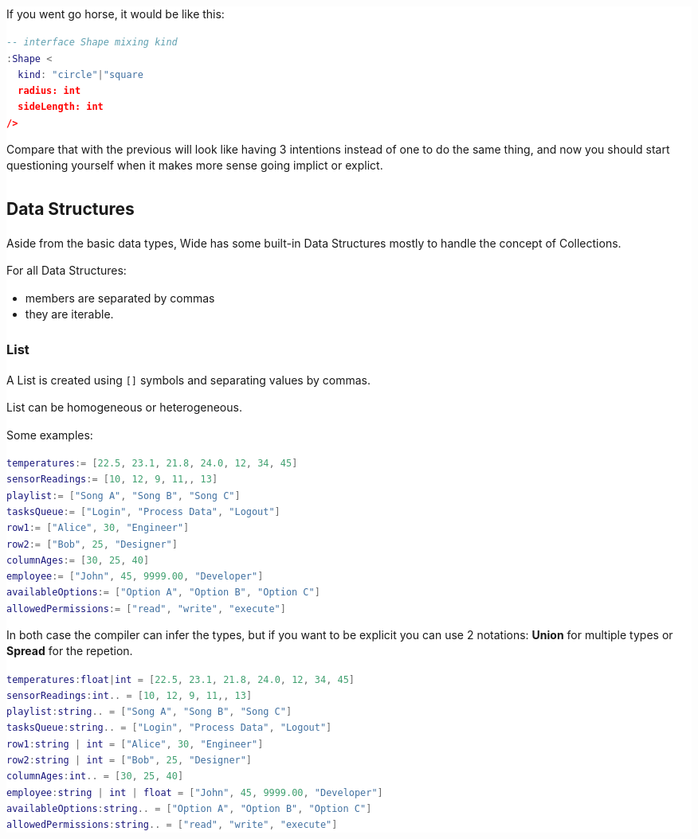 If you went go horse, it would be like this:

```lua
-- interface Shape mixing kind
:Shape <
  kind: "circle"|"square
  radius: int
  sideLength: int
/>
```

Compare that with the previous will look like having 3 intentions instead of one to do the same thing, and now you should start questioning yourself when it makes more sense going implict or explict.

## Data Structures

Aside from the basic data types, Wide has some built-in Data Structures mostly to handle the concept of Collections.

For all Data Structures:

- members are separated by commas
- they are iterable.

### List

A List is created using `[]` symbols and separating values by commas.

List can be homogeneous or heterogeneous.

Some examples:

```lua
temperatures:= [22.5, 23.1, 21.8, 24.0, 12, 34, 45]
sensorReadings:= [10, 12, 9, 11,, 13]
playlist:= ["Song A", "Song B", "Song C"]
tasksQueue:= ["Login", "Process Data", "Logout"]
row1:= ["Alice", 30, "Engineer"]
row2:= ["Bob", 25, "Designer"]
columnAges:= [30, 25, 40]
employee:= ["John", 45, 9999.00, "Developer"]
availableOptions:= ["Option A", "Option B", "Option C"]
allowedPermissions:= ["read", "write", "execute"]
```

In both case the compiler can infer the types, but if you want to be explicit you can use 2 notations: **Union** for multiple types or **Spread** for the repetion.

```lua
temperatures:float|int = [22.5, 23.1, 21.8, 24.0, 12, 34, 45]
sensorReadings:int.. = [10, 12, 9, 11,, 13]
playlist:string.. = ["Song A", "Song B", "Song C"]
tasksQueue:string.. = ["Login", "Process Data", "Logout"]
row1:string | int = ["Alice", 30, "Engineer"]
row2:string | int = ["Bob", 25, "Designer"]
columnAges:int.. = [30, 25, 40]
employee:string | int | float = ["John", 45, 9999.00, "Developer"]
availableOptions:string.. = ["Option A", "Option B", "Option C"]
allowedPermissions:string.. = ["read", "write", "execute"]
```
